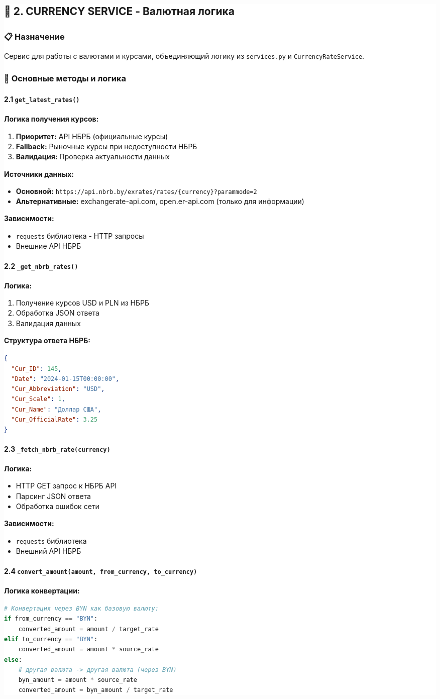 
## 💱 **2. CURRENCY SERVICE - Валютная логика**

### 📋 **Назначение**
Сервис для работы с валютами и курсами, объединяющий логику из `services.py` и `CurrencyRateService`.

### 🔧 **Основные методы и логика**

#### 2.1 `get_latest_rates()`
**Логика получения курсов:**
1. **Приоритет:** API НБРБ (официальные курсы)
2. **Fallback:** Рыночные курсы при недоступности НБРБ
3. **Валидация:** Проверка актуальности данных

**Источники данных:**
- **Основной:** `https://api.nbrb.by/exrates/rates/{currency}?parammode=2`
- **Альтернативные:** exchangerate-api.com, open.er-api.com (только для информации)

**Зависимости:**
- `requests` библиотека - HTTP запросы
- Внешние API НБРБ

#### 2.2 `_get_nbrb_rates()`
**Логика:**
1. Получение курсов USD и PLN из НБРБ
2. Обработка JSON ответа
3. Валидация данных

**Структура ответа НБРБ:**
```json
{
  "Cur_ID": 145,
  "Date": "2024-01-15T00:00:00",
  "Cur_Abbreviation": "USD",
  "Cur_Scale": 1,
  "Cur_Name": "Доллар США",
  "Cur_OfficialRate": 3.25
}
```

#### 2.3 `_fetch_nbrb_rate(currency)`
**Логика:**
- HTTP GET запрос к НБРБ API
- Парсинг JSON ответа
- Обработка ошибок сети

**Зависимости:**
- `requests` библиотека
- Внешний API НБРБ

#### 2.4 `convert_amount(amount, from_currency, to_currency)`
**Логика конвертации:**
```python
# Конвертация через BYN как базовую валюту:
if from_currency == "BYN":
    converted_amount = amount / target_rate
elif to_currency == "BYN":
    converted_amount = amount * source_rate
else:
    # другая валюта -> другая валюта (через BYN)
    byn_amount = amount * source_rate
    converted_amount = byn_amount / target_rate
```
